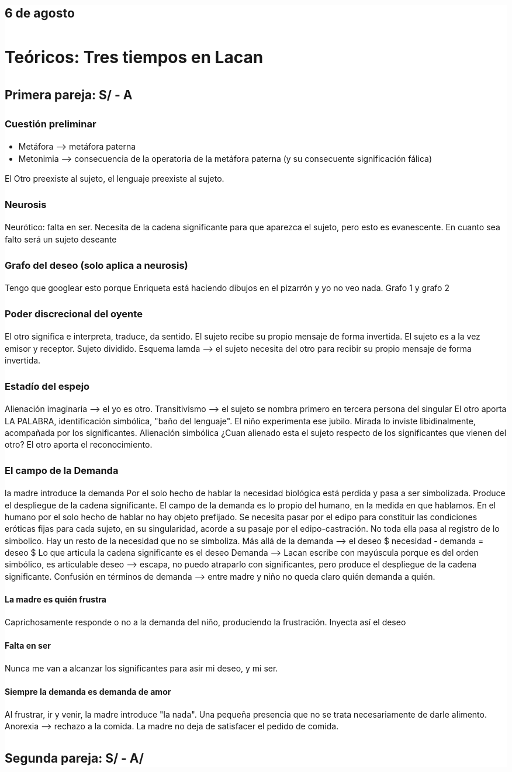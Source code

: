 ## 6 de agosto
# Teóricos: Tres tiempos en Lacan
## Primera pareja: S/ - A
### Cuestión preliminar
* Metáfora --> metáfora paterna
* Metonimia --> consecuencia de la operatoria de la metáfora paterna (y su consecuente significación fálica)

El Otro preexiste al sujeto, el lenguaje preexiste al sujeto.
### Neurosis
Neurótico: falta en ser. Necesita de la cadena significante para que aparezca el sujeto, pero esto es evanescente. En cuanto sea falto será un sujeto deseante
### Grafo del deseo (solo aplica a neurosis)
Tengo que googlear esto porque Enriqueta está haciendo dibujos en el pizarrón y yo no veo nada.
Grafo 1 y grafo 2
### Poder discrecional del oyente
El otro significa e interpreta, traduce, da sentido.
El sujeto recibe su propio mensaje de forma invertida.
El sujeto es a la vez emisor y receptor. Sujeto dividido.
Esquema lamda --> el sujeto necesita del otro para recibir su propio mensaje de forma invertida.
### Estadío del espejo
Alienación imaginaria --> el yo es otro.
Transitivismo --> el sujeto se nombra primero en tercera persona del singular
El otro aporta LA PALABRA, identificación simbólica, "baño del lenguaje".
El niño experimenta ese jubilo. Mirada lo inviste libidinalmente, acompañada por los significantes.
Alienación simbólica ¿Cuan alienado esta el sujeto respecto de los significantes que vienen del otro?
El otro aporta el reconocimiento.
### El campo de la Demanda
la madre introduce la demanda
Por el solo hecho de hablar la necesidad biológica está perdida y pasa a ser simbolizada. Produce el despliegue de la cadena significante.
El campo de la demanda es lo propio del humano, en la medida en que hablamos.
En el humano por el solo hecho de hablar no hay objeto prefijado. Se necesita pasar por el edipo para constituir las condiciones eróticas fijas para cada sujeto, en su singularidad, acorde a su pasaje por el edipo-castración.
No toda ella pasa al registro de lo simbolico.
Hay un resto de la necesidad que no se simboliza. Más allá de la demanda --> el deseo $ necesidad - demanda = deseo $
Lo que articula la cadena significante es el deseo
Demanda --> Lacan escribe con mayúscula porque es del orden simbólico, es articulable
deseo --> escapa, no puedo atraparlo con significantes, pero produce el despliegue de la cadena significante.
Confusión en términos de demanda --> entre madre y niño no queda claro quién demanda a quién.
#### La madre es quién frustra
Caprichosamente responde o no a la demanda del niño, produciendo la frustración. Inyecta así el deseo
#### Falta en ser
Nunca me van a alcanzar los significantes para asir mi deseo, y mi ser.
#### Siempre la demanda es demanda de amor
Al frustrar, ir y venir, la madre introduce "la nada". Una pequeña presencia que no se trata necesariamente de darle alimento.
Anorexia --> rechazo a la comida. La madre no deja de satisfacer el pedido de comida.
## Segunda pareja: S/ - A/